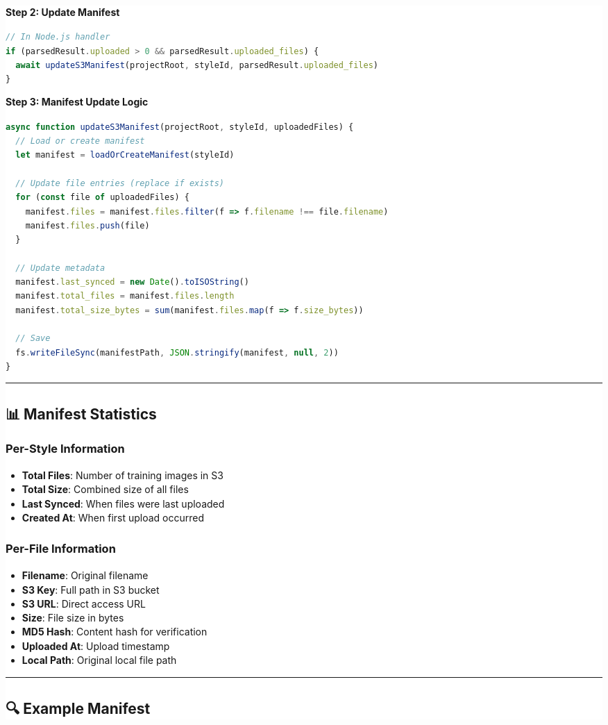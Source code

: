 **Step 2: Update Manifest**
```typescript
// In Node.js handler
if (parsedResult.uploaded > 0 && parsedResult.uploaded_files) {
  await updateS3Manifest(projectRoot, styleId, parsedResult.uploaded_files)
}
```

**Step 3: Manifest Update Logic**
```typescript
async function updateS3Manifest(projectRoot, styleId, uploadedFiles) {
  // Load or create manifest
  let manifest = loadOrCreateManifest(styleId)
  
  // Update file entries (replace if exists)
  for (const file of uploadedFiles) {
    manifest.files = manifest.files.filter(f => f.filename !== file.filename)
    manifest.files.push(file)
  }
  
  // Update metadata
  manifest.last_synced = new Date().toISOString()
  manifest.total_files = manifest.files.length
  manifest.total_size_bytes = sum(manifest.files.map(f => f.size_bytes))
  
  // Save
  fs.writeFileSync(manifestPath, JSON.stringify(manifest, null, 2))
}
```

---

## 📊 Manifest Statistics

### Per-Style Information
- **Total Files**: Number of training images in S3
- **Total Size**: Combined size of all files
- **Last Synced**: When files were last uploaded
- **Created At**: When first upload occurred

### Per-File Information
- **Filename**: Original filename
- **S3 Key**: Full path in S3 bucket
- **S3 URL**: Direct access URL
- **Size**: File size in bytes
- **MD5 Hash**: Content hash for verification
- **Uploaded At**: Upload timestamp
- **Local Path**: Original local file path

---

## 🔍 Example Manifest
